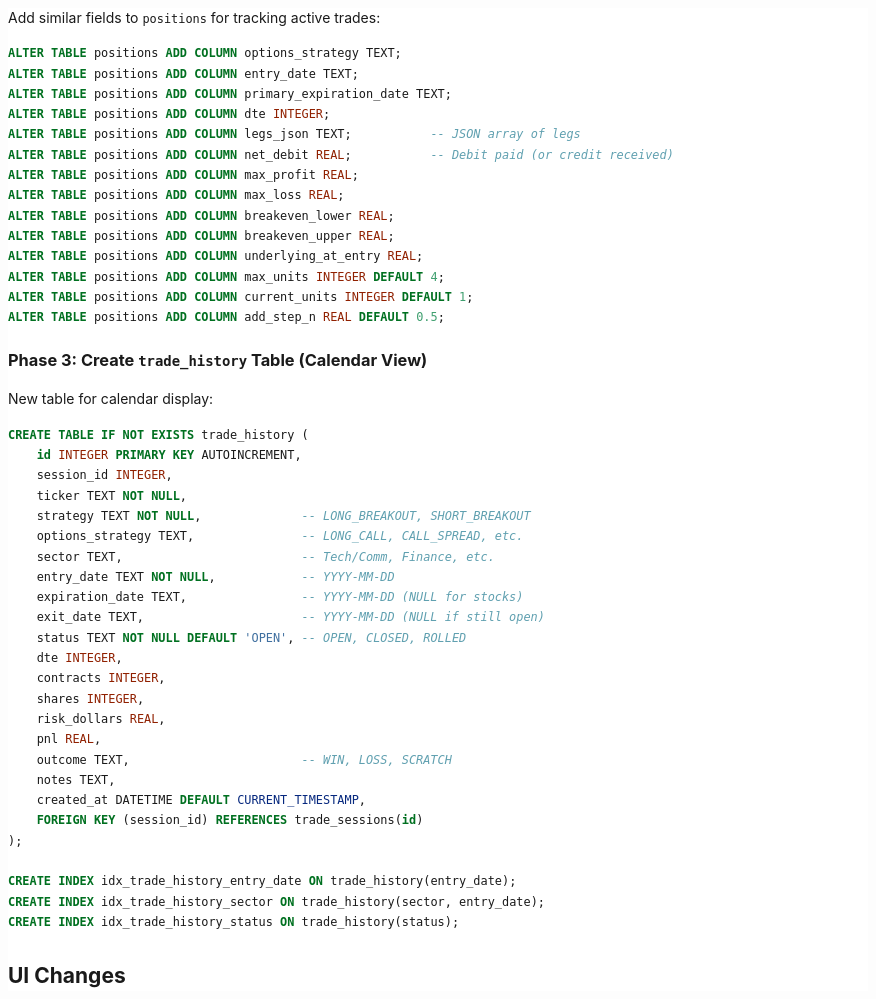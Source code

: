 Add similar fields to `positions` for tracking active trades:

```sql
ALTER TABLE positions ADD COLUMN options_strategy TEXT;
ALTER TABLE positions ADD COLUMN entry_date TEXT;
ALTER TABLE positions ADD COLUMN primary_expiration_date TEXT;
ALTER TABLE positions ADD COLUMN dte INTEGER;
ALTER TABLE positions ADD COLUMN legs_json TEXT;           -- JSON array of legs
ALTER TABLE positions ADD COLUMN net_debit REAL;           -- Debit paid (or credit received)
ALTER TABLE positions ADD COLUMN max_profit REAL;
ALTER TABLE positions ADD COLUMN max_loss REAL;
ALTER TABLE positions ADD COLUMN breakeven_lower REAL;
ALTER TABLE positions ADD COLUMN breakeven_upper REAL;
ALTER TABLE positions ADD COLUMN underlying_at_entry REAL;
ALTER TABLE positions ADD COLUMN max_units INTEGER DEFAULT 4;
ALTER TABLE positions ADD COLUMN current_units INTEGER DEFAULT 1;
ALTER TABLE positions ADD COLUMN add_step_n REAL DEFAULT 0.5;
```

### Phase 3: Create `trade_history` Table (Calendar View)

New table for calendar display:

```sql
CREATE TABLE IF NOT EXISTS trade_history (
    id INTEGER PRIMARY KEY AUTOINCREMENT,
    session_id INTEGER,
    ticker TEXT NOT NULL,
    strategy TEXT NOT NULL,              -- LONG_BREAKOUT, SHORT_BREAKOUT
    options_strategy TEXT,               -- LONG_CALL, CALL_SPREAD, etc.
    sector TEXT,                         -- Tech/Comm, Finance, etc.
    entry_date TEXT NOT NULL,            -- YYYY-MM-DD
    expiration_date TEXT,                -- YYYY-MM-DD (NULL for stocks)
    exit_date TEXT,                      -- YYYY-MM-DD (NULL if still open)
    status TEXT NOT NULL DEFAULT 'OPEN', -- OPEN, CLOSED, ROLLED
    dte INTEGER,
    contracts INTEGER,
    shares INTEGER,
    risk_dollars REAL,
    pnl REAL,
    outcome TEXT,                        -- WIN, LOSS, SCRATCH
    notes TEXT,
    created_at DATETIME DEFAULT CURRENT_TIMESTAMP,
    FOREIGN KEY (session_id) REFERENCES trade_sessions(id)
);

CREATE INDEX idx_trade_history_entry_date ON trade_history(entry_date);
CREATE INDEX idx_trade_history_sector ON trade_history(sector, entry_date);
CREATE INDEX idx_trade_history_status ON trade_history(status);
```

## UI Changes

